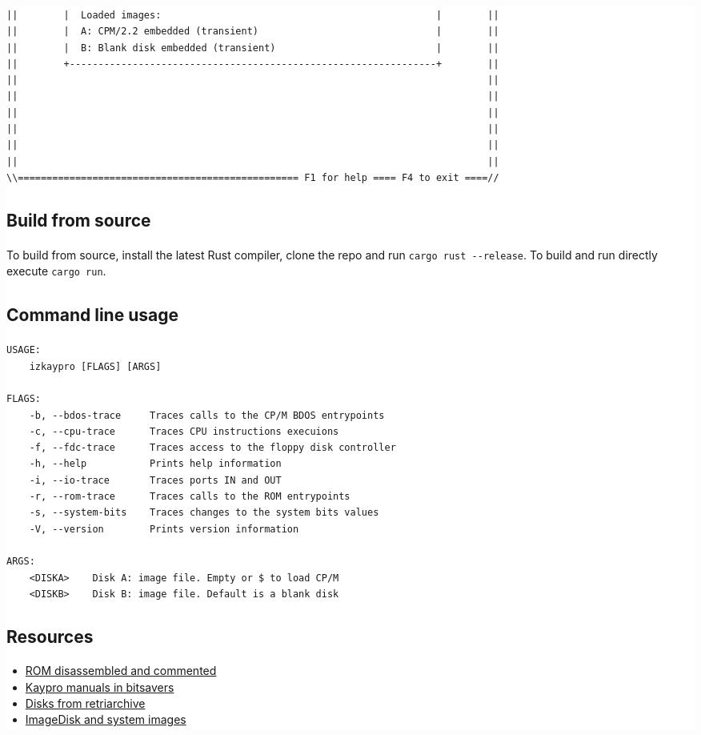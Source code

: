 ```
||        |  Loaded images:                                                |        ||
||        |  A: CPM/2.2 embedded (transient)                               |        ||
||        |  B: Blank disk embedded (transient)                            |        ||
||        +----------------------------------------------------------------+        ||
||                                                                                  ||
||                                                                                  ||
||                                                                                  ||
||                                                                                  ||
||                                                                                  ||
||                                                                                  ||
\\================================================= F1 for help ==== F4 to exit ====//
```

## Build from source

To build from source, install the latest Rust compiler, clone the repo and run `cargo rust --release`. To build and run directly execute `cargo run`.

## Command line usage
```
USAGE:
    izkaypro [FLAGS] [ARGS]

FLAGS:
    -b, --bdos-trace     Traces calls to the CP/M BDOS entrypoints
    -c, --cpu-trace      Traces CPU instructions execuions
    -f, --fdc-trace      Traces access to the floppy disk controller
    -h, --help           Prints help information
    -i, --io-trace       Traces ports IN and OUT
    -r, --rom-trace      Traces calls to the ROM entrypoints
    -s, --system-bits    Traces changes to the system bits values
    -V, --version        Prints version information

ARGS:
    <DISKA>    Disk A: image file. Empty or $ to load CP/M
    <DISKB>    Disk B: image file. Default is a blank disk
```

## Resources

- [ROM disassembled and commented](https://github.com/ivanizag/kaypro-disassembly)
- [Kaypro manuals in bitsavers](http://bitsavers.informatik.uni-stuttgart.de/pdf/kaypro/)
- [Disks from retriarchive](http://www.retroarchive.org/maslin/disks/kaypro/)
- [ImageDisk and system images](http://dunfield.classiccmp.org/img/index.htm)
